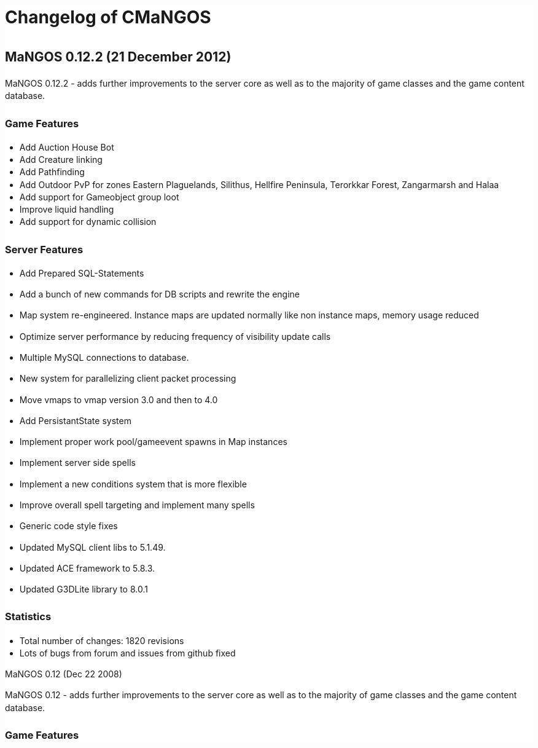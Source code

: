 # Changelog of CMaNGOS

## MaNGOS 0.12.2   (21 December 2012)
 
 MaNGOS 0.12.2 - adds further improvements to the
 server core as well as to the majority of game classes and the game content
 database.

### Game Features ###
* Add Auction House Bot
* Add Creature linking
* Add Pathfinding
* Add Outdoor PvP for zones Eastern Plaguelands, Silithus, Hellfire Peninsula, Terorkkar Forest, Zangarmarsh and Halaa
* Add support for Gameobject group loot
* Improve liquid handling
* Add support for dynamic collision

### Server Features ###
* Add Prepared SQL-Statements
* Add a bunch of new commands for DB scripts and rewrite the engine
* Map system re-engineered. Instance maps are updated normally like non instance maps, memory usage reduced
* Optimize server performance by reducing frequency of visibility update calls
* Multiple MySQL connections to database.
* New system for parallelizing client packet processing
* Move vmaps to vmap version 3.0 and then to 4.0
* Add PersistantState system
* Implement proper work pool/gameevent spawns in Map instances
* Implement server side spells
* Implement a new conditions system that is more flexible
* Improve overall spell targeting and implement many spells
* Generic code style fixes

* Updated MySQL client libs to 5.1.49.
* Updated ACE framework to 5.8.3.
* Updated G3DLite library to 8.0.1

### Statistics ###
* Total number of changes: 1820 revisions
* Lots of bugs from forum and issues from github fixed

MaNGOS 0.12   (Dec 22 2008)

 MaNGOS 0.12 - adds further improvements to the
 server core as well as to the majority of game classes and the game content
 database.

### Game Features ###
